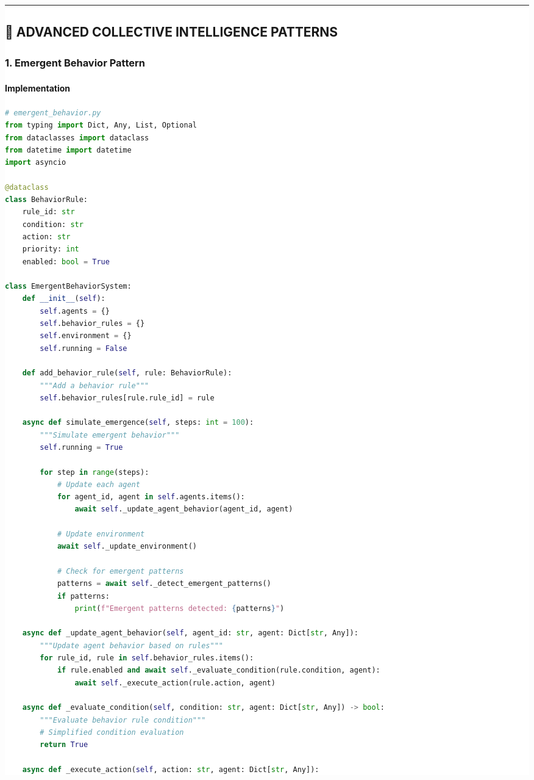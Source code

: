 
---

## 🔧 **ADVANCED COLLECTIVE INTELLIGENCE PATTERNS**

### **1. Emergent Behavior Pattern**

#### **Implementation**
```python
# emergent_behavior.py
from typing import Dict, Any, List, Optional
from dataclasses import dataclass
from datetime import datetime
import asyncio

@dataclass
class BehaviorRule:
    rule_id: str
    condition: str
    action: str
    priority: int
    enabled: bool = True

class EmergentBehaviorSystem:
    def __init__(self):
        self.agents = {}
        self.behavior_rules = {}
        self.environment = {}
        self.running = False
    
    def add_behavior_rule(self, rule: BehaviorRule):
        """Add a behavior rule"""
        self.behavior_rules[rule.rule_id] = rule
    
    async def simulate_emergence(self, steps: int = 100):
        """Simulate emergent behavior"""
        self.running = True
        
        for step in range(steps):
            # Update each agent
            for agent_id, agent in self.agents.items():
                await self._update_agent_behavior(agent_id, agent)
            
            # Update environment
            await self._update_environment()
            
            # Check for emergent patterns
            patterns = await self._detect_emergent_patterns()
            if patterns:
                print(f"Emergent patterns detected: {patterns}")
    
    async def _update_agent_behavior(self, agent_id: str, agent: Dict[str, Any]):
        """Update agent behavior based on rules"""
        for rule_id, rule in self.behavior_rules.items():
            if rule.enabled and await self._evaluate_condition(rule.condition, agent):
                await self._execute_action(rule.action, agent)
    
    async def _evaluate_condition(self, condition: str, agent: Dict[str, Any]) -> bool:
        """Evaluate behavior rule condition"""
        # Simplified condition evaluation
        return True
    
    async def _execute_action(self, action: str, agent: Dict[str, Any]):
```